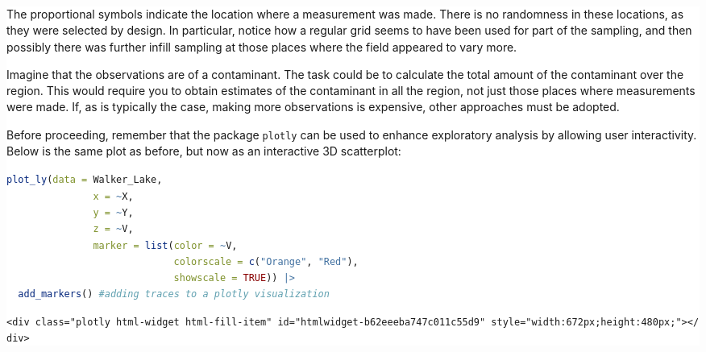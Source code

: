 The proportional symbols indicate the location where a measurement was made. There is no randomness in these locations, as they were selected by design. In particular, notice how a regular grid seems to have been used for part of the sampling, and then possibly there was further infill sampling at those places where the field appeared to vary more.

Imagine that the observations are of a contaminant. The task could be to calculate the total amount of the contaminant over the region. This would require you to obtain estimates of the contaminant in all the region, not just those places where measurements were made. If, as is typically the case, making more observations is expensive, other approaches must be adopted.

Before proceeding, remember that the package `plotly` can be used to enhance exploratory analysis by allowing user interactivity. Below is the same plot as before, but now as an interactive 3D scatterplot:

``` r
plot_ly(data = Walker_Lake,
               x = ~X, 
               y = ~Y, 
               z = ~V,
               marker = list(color = ~V, 
                             colorscale = c("Orange", "Red"), 
                             showscale = TRUE)) |> 
  add_markers() #adding traces to a plotly visualization
```

```{=html}
<div class="plotly html-widget html-fill-item" id="htmlwidget-b62eeeba747c011c55d9" style="width:672px;height:480px;"></div>
```